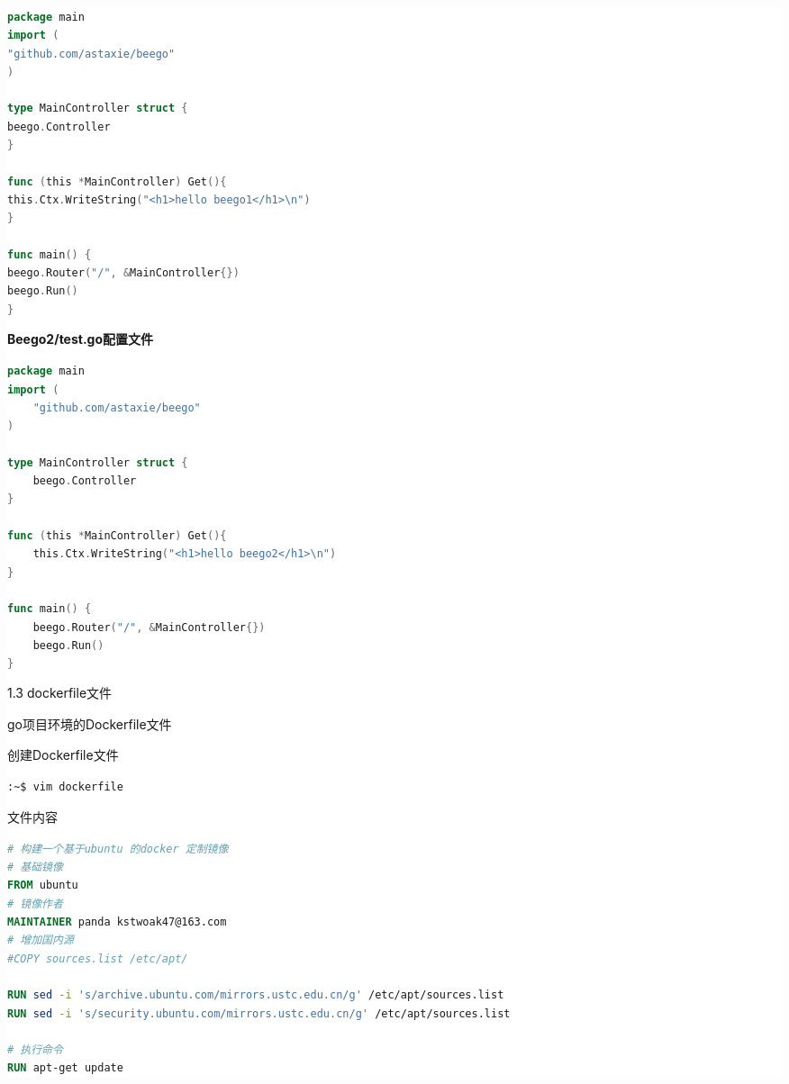 ```go
package main
import (
"github.com/astaxie/beego"
)

type MainController struct { 
beego.Controller
}

func (this *MainController) Get(){ 
this.Ctx.WriteString("<h1>hello beego1</h1>\n")
}

func main() {
beego.Router("/", &MainController{})
beego.Run()
}
```

**Beego2/test.go配置文件**

```Go
package main
import (
	"github.com/astaxie/beego"
)

type MainController struct { 
	beego.Controller
}

func (this *MainController) Get(){ 
	this.Ctx.WriteString("<h1>hello beego2</h1>\n")
}

func main() {
	beego.Router("/", &MainController{})
	beego.Run()
}
```

1.3 dockerfile文件

go项目环境的Dockerfile文件

创建Dockerfile文件

```
:~$ vim dockerfile

```

文件内容

```Dockerfile
# 构建一个基于ubuntu 的docker 定制镜像
# 基础镜像
FROM ubuntu
# 镜像作者
MAINTAINER panda kstwoak47@163.com
# 增加国内源
#COPY sources.list /etc/apt/

RUN sed -i 's/archive.ubuntu.com/mirrors.ustc.edu.cn/g' /etc/apt/sources.list
RUN sed -i 's/security.ubuntu.com/mirrors.ustc.edu.cn/g' /etc/apt/sources.list

# 执行命令
RUN apt-get update
```